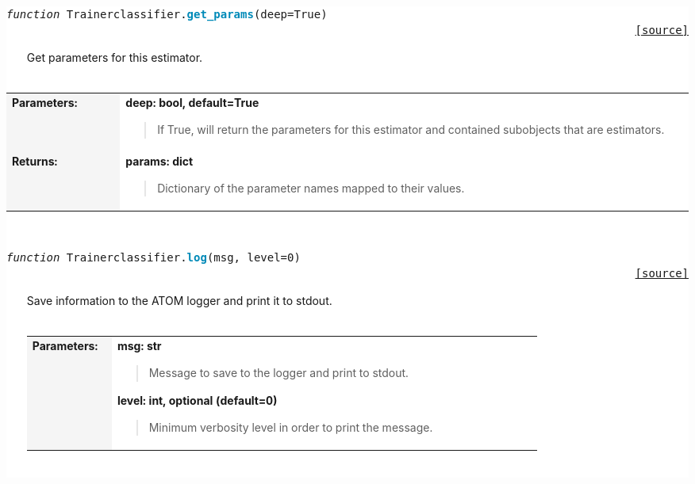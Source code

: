 
<a name="Trainerclassifier-get-params"></a>
<pre><em>function</em> Trainerclassifier.<strong style="color:#008AB8">get_params</strong>(deep=True) 
<div align="right"><a href="https://github.com/scikit-learn/scikit-learn/blob/0fb307bf3/sklearn/base.py#L189">[source]</a></div></pre>
<div style="padding-left:3%">
Get parameters for this estimator.
<br><br>
</div>
<table width="100%">
<tr>
<td width="15%" style="vertical-align:top; background:#F5F5F5;"><strong>Parameters:</strong></td>
<td width="75%" style="background:white;">
<strong>deep: bool, default=True</strong>
<blockquote>
If True, will return the parameters for this estimator and contained subobjects that are estimators.
</blockquote>
</tr>
<tr>
<td width="15%" style="vertical-align:top; background:#F5F5F5;"><strong>Returns:</strong></td>
<td width="75%" style="background:white;">
<strong>params: dict</strong>
<blockquote>
Dictionary of the parameter names mapped to their values.
</blockquote>
</tr>
</table>
<br />


<a name="Trainerclassifier-log"></a>
<pre><em>function</em> Trainerclassifier.<strong style="color:#008AB8">log</strong>(msg, level=0)
<div align="right"><a href="https://github.com/tvdboom/ATOM/blob/master/atom/atom.py#L696">[source]</a></div></pre>
<div style="padding-left:3%">
Save information to the ATOM logger and print it to stdout.
<br /><br />
<table>
<tr>
<td width="15%" style="vertical-align:top; background:#F5F5F5;"><strong>Parameters:</strong></td>
<td width="75%" style="background:white;">
<strong>msg: str</strong>
<blockquote>
Message to save to the logger and print to stdout.
</blockquote>
<strong>level: int, optional (default=0)</strong>
<blockquote>
Minimum verbosity level in order to print the message.
</blockquote>
</tr>
</table>
</div>
<br />

